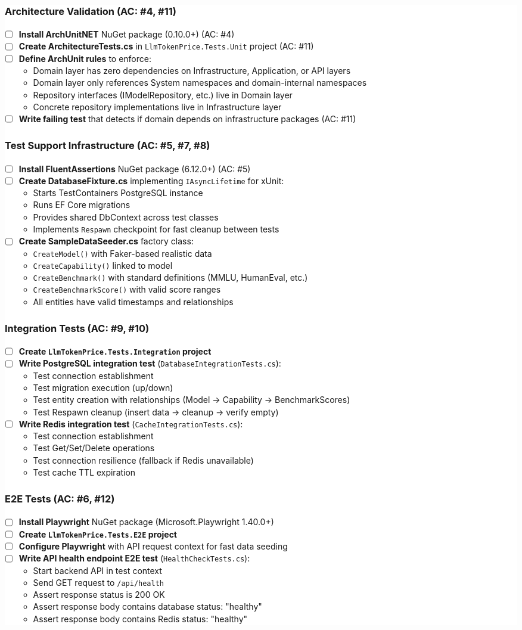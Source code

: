 ### Architecture Validation (AC: #4, #11)

- [ ] **Install ArchUnitNET** NuGet package (0.10.0+) (AC: #4)
- [ ] **Create ArchitectureTests.cs** in `LlmTokenPrice.Tests.Unit` project (AC: #11)
- [ ] **Define ArchUnit rules** to enforce:
  - Domain layer has zero dependencies on Infrastructure, Application, or API layers
  - Domain layer only references System namespaces and domain-internal namespaces
  - Repository interfaces (IModelRepository, etc.) live in Domain layer
  - Concrete repository implementations live in Infrastructure layer
- [ ] **Write failing test** that detects if domain depends on infrastructure packages (AC: #11)

### Test Support Infrastructure (AC: #5, #7, #8)

- [ ] **Install FluentAssertions** NuGet package (6.12.0+) (AC: #5)
- [ ] **Create DatabaseFixture.cs** implementing `IAsyncLifetime` for xUnit:
  - Starts TestContainers PostgreSQL instance
  - Runs EF Core migrations
  - Provides shared DbContext across test classes
  - Implements `Respawn` checkpoint for fast cleanup between tests
- [ ] **Create SampleDataSeeder.cs** factory class:
  - `CreateModel()` with Faker-based realistic data
  - `CreateCapability()` linked to model
  - `CreateBenchmark()` with standard definitions (MMLU, HumanEval, etc.)
  - `CreateBenchmarkScore()` with valid score ranges
  - All entities have valid timestamps and relationships

### Integration Tests (AC: #9, #10)

- [ ] **Create `LlmTokenPrice.Tests.Integration` project**
- [ ] **Write PostgreSQL integration test** (`DatabaseIntegrationTests.cs`):
  - Test connection establishment
  - Test migration execution (up/down)
  - Test entity creation with relationships (Model → Capability → BenchmarkScores)
  - Test Respawn cleanup (insert data → cleanup → verify empty)
- [ ] **Write Redis integration test** (`CacheIntegrationTests.cs`):
  - Test connection establishment
  - Test Get/Set/Delete operations
  - Test connection resilience (fallback if Redis unavailable)
  - Test cache TTL expiration

### E2E Tests (AC: #6, #12)

- [ ] **Install Playwright** NuGet package (Microsoft.Playwright 1.40.0+)
- [ ] **Create `LlmTokenPrice.Tests.E2E` project**
- [ ] **Configure Playwright** with API request context for fast data seeding
- [ ] **Write API health endpoint E2E test** (`HealthCheckTests.cs`):
  - Start backend API in test context
  - Send GET request to `/api/health`
  - Assert response status is 200 OK
  - Assert response body contains database status: "healthy"
  - Assert response body contains Redis status: "healthy"

